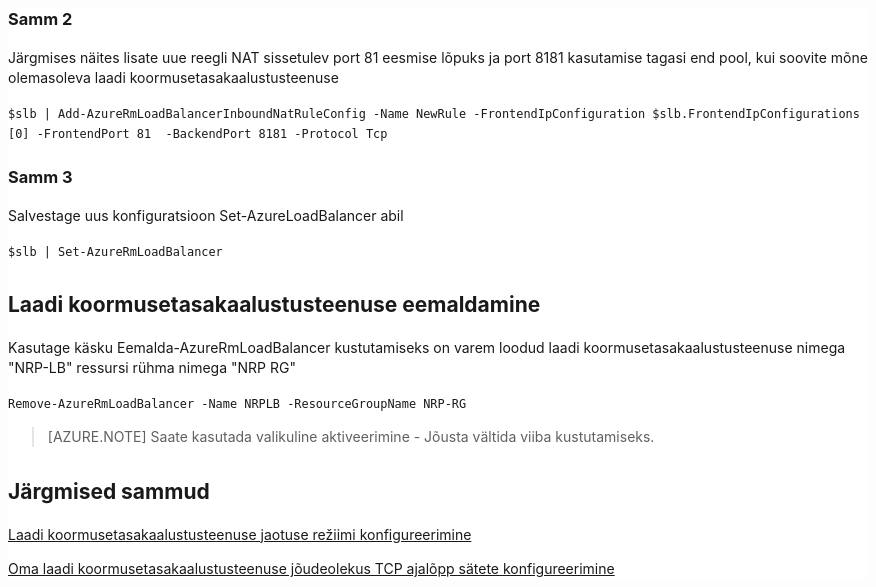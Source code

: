 ### <a name="step-2"></a>Samm 2

Järgmises näites lisate uue reegli NAT sissetulev port 81 eesmise lõpuks ja port 8181 kasutamise tagasi end pool, kui soovite mõne olemasoleva laadi koormusetasakaalustusteenuse

    $slb | Add-AzureRmLoadBalancerInboundNatRuleConfig -Name NewRule -FrontendIpConfiguration $slb.FrontendIpConfigurations[0] -FrontendPort 81  -BackendPort 8181 -Protocol Tcp


### <a name="step-3"></a>Samm 3

Salvestage uus konfiguratsioon Set-AzureLoadBalancer abil

    $slb | Set-AzureRmLoadBalancer

## <a name="remove-a-load-balancer"></a>Laadi koormusetasakaalustusteenuse eemaldamine

Kasutage käsku Eemalda-AzureRmLoadBalancer kustutamiseks on varem loodud laadi koormusetasakaalustusteenuse nimega "NRP-LB" ressursi rühma nimega "NRP RG"

    Remove-AzureRmLoadBalancer -Name NRPLB -ResourceGroupName NRP-RG

>[AZURE.NOTE] Saate kasutada valikuline aktiveerimine - Jõusta vältida viiba kustutamiseks.



## <a name="next-steps"></a>Järgmised sammud

[Laadi koormusetasakaalustusteenuse jaotuse režiimi konfigureerimine](load-balancer-distribution-mode.md)

[Oma laadi koormusetasakaalustusteenuse jõudeolekus TCP ajalõpp sätete konfigureerimine](load-balancer-tcp-idle-timeout.md)